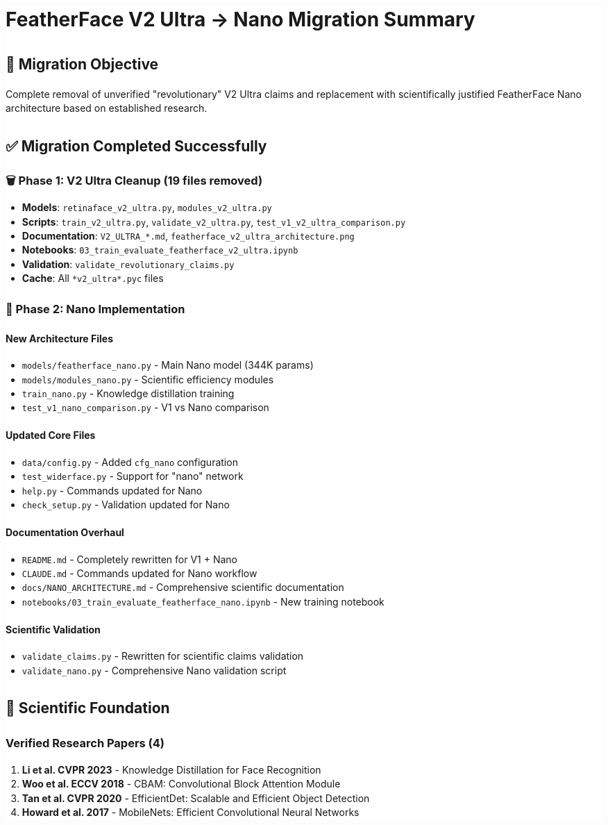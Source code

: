 # FeatherFace V2 Ultra → Nano Migration Summary

## 🎯 Migration Objective
Complete removal of unverified "revolutionary" V2 Ultra claims and replacement with scientifically justified FeatherFace Nano architecture based on established research.

## ✅ Migration Completed Successfully

### 🗑️ Phase 1: V2 Ultra Cleanup (19 files removed)
- **Models**: `retinaface_v2_ultra.py`, `modules_v2_ultra.py`
- **Scripts**: `train_v2_ultra.py`, `validate_v2_ultra.py`, `test_v1_v2_ultra_comparison.py`
- **Documentation**: `V2_ULTRA_*.md`, `featherface_v2_ultra_architecture.png`
- **Notebooks**: `03_train_evaluate_featherface_v2_ultra.ipynb`
- **Validation**: `validate_revolutionary_claims.py`
- **Cache**: All `*v2_ultra*.pyc` files

### 🔬 Phase 2: Nano Implementation
#### New Architecture Files
- `models/featherface_nano.py` - Main Nano model (344K params)
- `models/modules_nano.py` - Scientific efficiency modules
- `train_nano.py` - Knowledge distillation training
- `test_v1_nano_comparison.py` - V1 vs Nano comparison

#### Updated Core Files
- `data/config.py` - Added `cfg_nano` configuration
- `test_widerface.py` - Support for "nano" network
- `help.py` - Commands updated for Nano
- `check_setup.py` - Validation updated for Nano

#### Documentation Overhaul
- `README.md` - Completely rewritten for V1 + Nano
- `CLAUDE.md` - Commands updated for Nano workflow
- `docs/NANO_ARCHITECTURE.md` - Comprehensive scientific documentation
- `notebooks/03_train_evaluate_featherface_nano.ipynb` - New training notebook

#### Scientific Validation
- `validate_claims.py` - Rewritten for scientific claims validation
- `validate_nano.py` - Comprehensive Nano validation script

## 🔬 Scientific Foundation

### Verified Research Papers (4)
1. **Li et al. CVPR 2023** - Knowledge Distillation for Face Recognition
2. **Woo et al. ECCV 2018** - CBAM: Convolutional Block Attention Module
3. **Tan et al. CVPR 2020** - EfficientDet: Scalable and Efficient Object Detection
4. **Howard et al. 2017** - MobileNets: Efficient Convolutional Neural Networks
